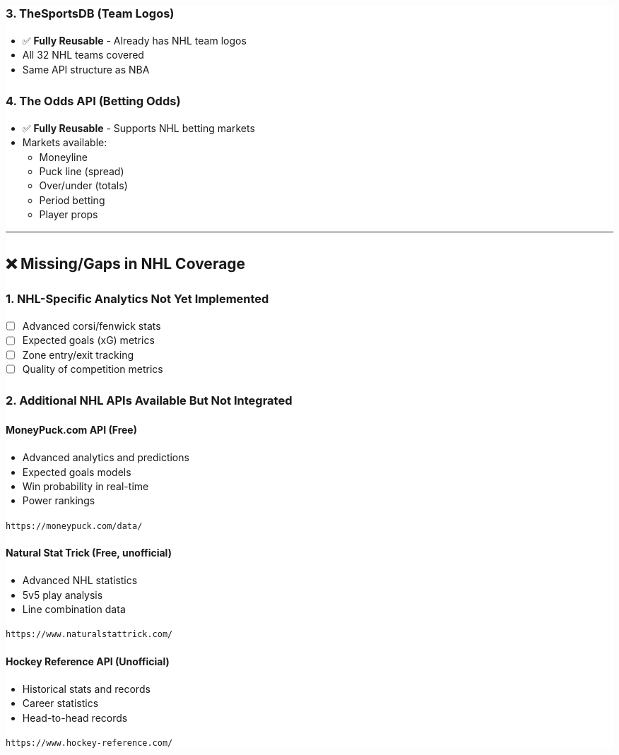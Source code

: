 ### 3. **TheSportsDB** (Team Logos)
- ✅ **Fully Reusable** - Already has NHL team logos
- All 32 NHL teams covered
- Same API structure as NBA

### 4. **The Odds API** (Betting Odds)
- ✅ **Fully Reusable** - Supports NHL betting markets
- Markets available:
  - Moneyline
  - Puck line (spread)
  - Over/under (totals)
  - Period betting
  - Player props

---

## ❌ Missing/Gaps in NHL Coverage

### 1. **NHL-Specific Analytics Not Yet Implemented**
- [ ] Advanced corsi/fenwick stats
- [ ] Expected goals (xG) metrics
- [ ] Zone entry/exit tracking
- [ ] Quality of competition metrics

### 2. **Additional NHL APIs Available But Not Integrated**

#### **MoneyPuck.com API** (Free)
- Advanced analytics and predictions
- Expected goals models
- Win probability in real-time
- Power rankings
```
https://moneypuck.com/data/
```

#### **Natural Stat Trick** (Free, unofficial)
- Advanced NHL statistics
- 5v5 play analysis
- Line combination data
```
https://www.naturalstattrick.com/
```

#### **Hockey Reference API** (Unofficial)
- Historical stats and records
- Career statistics
- Head-to-head records
```
https://www.hockey-reference.com/
```
